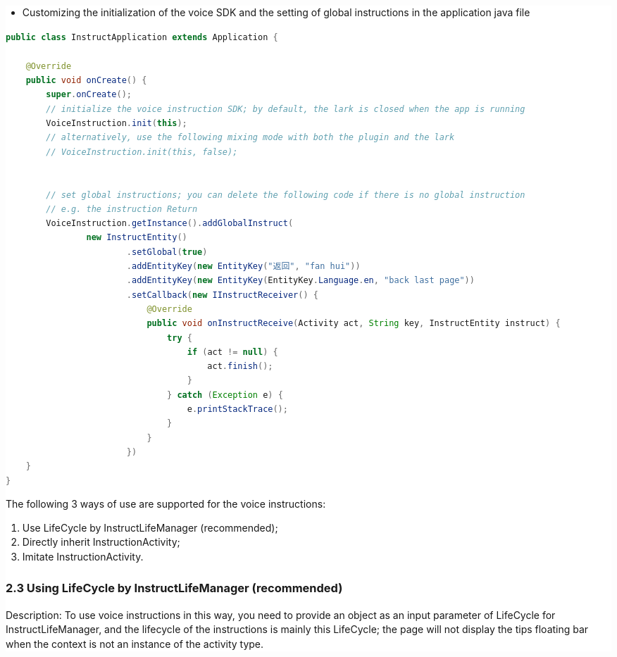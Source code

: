 - Customizing the initialization of the voice SDK and the setting of global instructions in the application java file

```java
public class InstructApplication extends Application {

    @Override
    public void onCreate() {
        super.onCreate();
        // initialize the voice instruction SDK; by default, the lark is closed when the app is running 
  	    VoiceInstruction.init(this);
        // alternatively, use the following mixing mode with both the plugin and the lark
  	    // VoiceInstruction.init(this, false);


  	    // set global instructions; you can delete the following code if there is no global instruction
  	    // e.g. the instruction Return
  	    VoiceInstruction.getInstance().addGlobalInstruct(
  	            new InstructEntity()
  	                    .setGlobal(true)
                        .addEntityKey(new EntityKey("返回", "fan hui"))
                        .addEntityKey(new EntityKey(EntityKey.Language.en, "back last page"))
  	                    .setCallback(new IInstructReceiver() {
  	                        @Override
  	                        public void onInstructReceive(Activity act, String key, InstructEntity instruct) {
  	                            try {
  	                                if (act != null) {
  	                                    act.finish();
  	                                }
  	                            } catch (Exception e) {
  	                                e.printStackTrace();
  	                            }
  	                        }
  	                    })
    }
}

```

The following 3 ways of use are supported for the voice instructions:

1. Use LifeCycle by InstructLifeManager (recommended);
2. Directly inherit InstructionActivity;
3. Imitate InstructionActivity.

### 2.3 Using LifeCycle by InstructLifeManager (recommended)

Description: To use voice instructions in this way, you need to provide an object as an input parameter of LifeCycle for InstructLifeManager, and the lifecycle of the instructions is mainly this LifeCycle; the page will not display the tips floating bar when the context is not an instance of the activity type.
